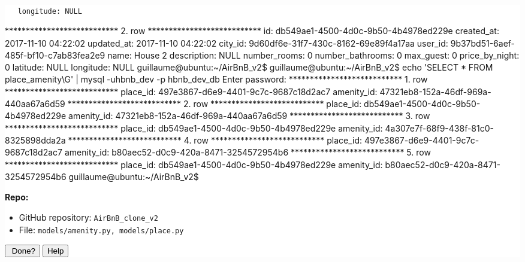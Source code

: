        longitude: NULL
*************************** 2. row ***************************
              id: db549ae1-4500-4d0c-9b50-4b4978ed229e
      created_at: 2017-11-10 04:22:02
      updated_at: 2017-11-10 04:22:02
         city_id: 9d60df6e-31f7-430c-8162-69e89f4a17aa
         user_id: 9b37bd51-6aef-485f-bf10-c7ab83fea2e9
            name: House 2
     description: NULL
    number_rooms: 0
number_bathrooms: 0
       max_guest: 0
  price_by_night: 0
        latitude: NULL
       longitude: NULL
guillaume@ubuntu:~/AirBnB_v2$ 
guillaume@ubuntu:~/AirBnB_v2$ echo &apos;SELECT * FROM place_amenity\G&apos; | mysql -uhbnb_dev -p hbnb_dev_db
Enter password: 
*************************** 1. row ***************************
  place_id: 497e3867-d6e9-4401-9c7c-9687c18d2ac7
amenity_id: 47321eb8-152a-46df-969a-440aa67a6d59
*************************** 2. row ***************************
  place_id: db549ae1-4500-4d0c-9b50-4b4978ed229e
amenity_id: 47321eb8-152a-46df-969a-440aa67a6d59
*************************** 3. row ***************************
  place_id: db549ae1-4500-4d0c-9b50-4b4978ed229e
amenity_id: 4a307e7f-68f9-438f-81c0-8325898dda2a
*************************** 4. row ***************************
  place_id: 497e3867-d6e9-4401-9c7c-9687c18d2ac7
amenity_id: b80aec52-d0c9-420a-8471-3254572954b6
*************************** 5. row ***************************
  place_id: db549ae1-4500-4d0c-9b50-4b4978ed229e
amenity_id: b80aec52-d0c9-420a-8471-3254572954b6
guillaume@ubuntu:~/AirBnB_v2$ 
</code></pre>
                        </div>
                        <div>
                            <div>
                                <p><strong>Repo:</strong></p>
                                <ul>
                                    <li>GitHub repository:&nbsp;<code>AirBnB_clone_v2</code></li>
                                    <li>File:&nbsp;<code>models/amenity.py, models/place.py</code></li>
                                </ul>
                            </div>
                        </div>
                        <div>
                            <div>
                                <div><button>&nbsp;Done?</button> <button>Help</button>&nbsp;</div>
                            </div>
                        </div>
                    </div>
                </div>
            </div>
        </div>
    </article>
</main>
